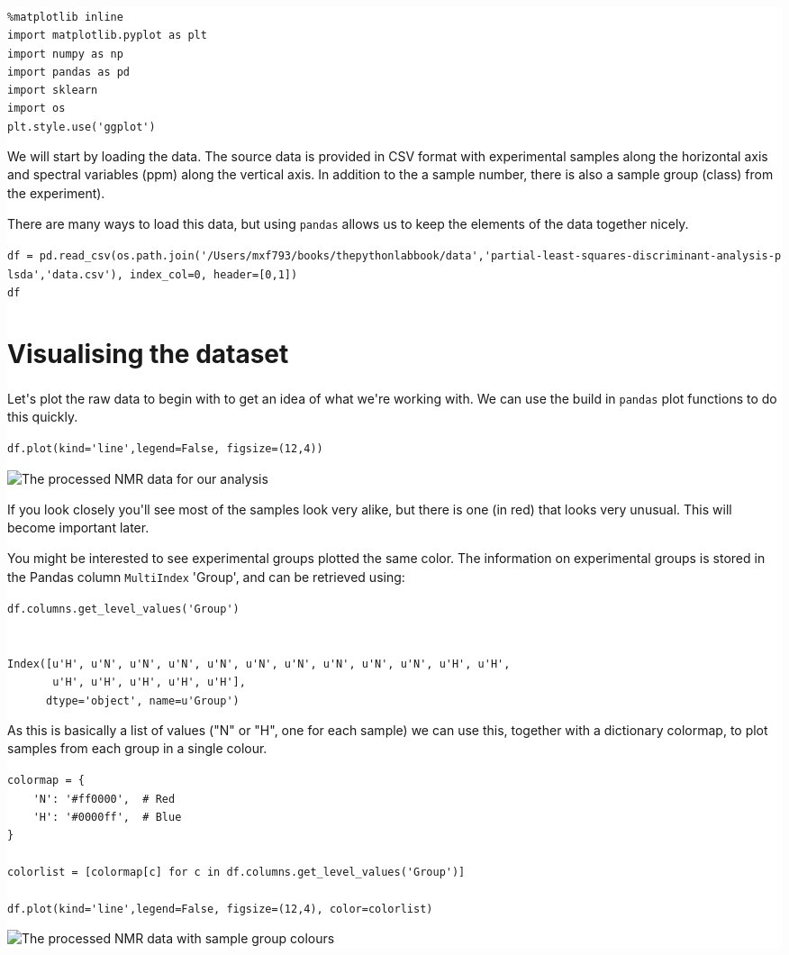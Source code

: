     %matplotlib inline
    import matplotlib.pyplot as plt
    import numpy as np
    import pandas as pd
    import sklearn
    import os
    plt.style.use('ggplot')

We will start by loading the data. The source data is provided in CSV format
with experimental samples along the horizontal axis and spectral variables (ppm) along the
vertical axis. In addition to the a sample number, there is also a sample group
(class) from the experiment).

There are many ways to load this data, but using `pandas` allows
us to keep the elements of the data together nicely.

    df = pd.read_csv(os.path.join('/Users/mxf793/books/thepythonlabbook/data','partial-least-squares-discriminant-analysis-plsda','data.csv'), index_col=0, header=[0,1])
    df

# Visualising the dataset

Let's plot the raw data to begin with to get an idea of what we're working with.
We can use the build in `pandas` plot functions to do this quickly.

    df.plot(kind='line',legend=False, figsize=(12,4))

![The processed NMR data for our analysis](/images/code/partial-least-squares-discriminant-analysis-plsda/nmr-data.png[])

If you look closely you'll see most of the samples look very alike, but there is
one (in red) that looks very unusual. This will become important later.

You might be interested to see experimental groups plotted the same color. The
information on experimental groups is stored in the Pandas column `MultiIndex`
'Group', and can be retrieved using:

    df.columns.get_level_values('Group')


    Index([u'H', u'N', u'N', u'N', u'N', u'N', u'N', u'N', u'N', u'N', u'H', u'H',
           u'H', u'H', u'H', u'H', u'H'],
          dtype='object', name=u'Group')

As this is basically a list of values ("N" or "H", one for each sample) we
can use this, together with a dictionary colormap, to plot samples from each
group in a single colour.

    colormap = {
        'N': '#ff0000',  # Red
        'H': '#0000ff',  # Blue
    }

    colorlist = [colormap[c] for c in df.columns.get_level_values('Group')]

    df.plot(kind='line',legend=False, figsize=(12,4), color=colorlist)

![The processed NMR data with sample group colours](/images/code/partial-least-squares-discriminant-analysis-plsda/nmr-data-coloured.png[])
